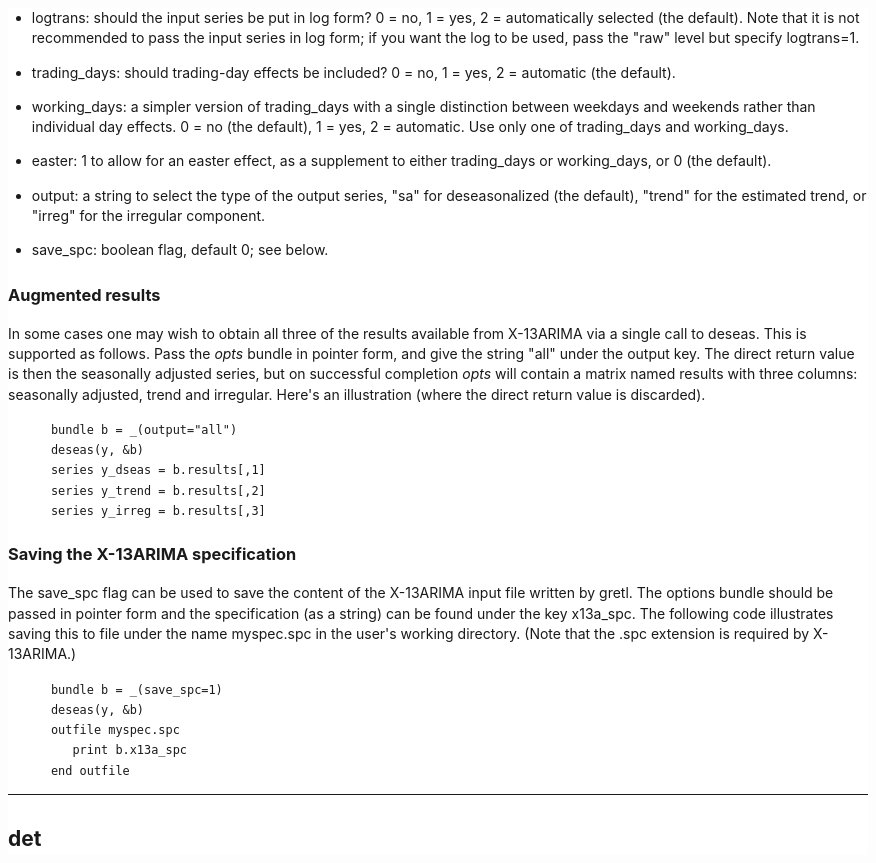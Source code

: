*   logtrans: should the input series be put in log form? 0 = no, 1 = yes, 2 = automatically selected (the default). Note that it is not recommended to pass the input series in log form; if you want the log to be used, pass the "raw" level but specify logtrans=1.
    
*   trading\_days: should trading-day effects be included? 0 = no, 1 = yes, 2 = automatic (the default).
    
*   working\_days: a simpler version of trading\_days with a single distinction between weekdays and weekends rather than individual day effects. 0 = no (the default), 1 = yes, 2 = automatic. Use only one of trading\_days and working\_days.
    
*   easter: 1 to allow for an easter effect, as a supplement to either trading\_days or working\_days, or 0 (the default).
    
*   output: a string to select the type of the output series, "sa" for deseasonalized (the default), "trend" for the estimated trend, or "irreg" for the irregular component.
    
*   save\_spc: boolean flag, default 0; see below.
    

### Augmented results

In some cases one may wish to obtain all three of the results available from X-13ARIMA via a single call to deseas. This is supported as follows. Pass the _opts_ bundle in pointer form, and give the string "all" under the output key. The direct return value is then the seasonally adjusted series, but on successful completion _opts_ will contain a matrix named results with three columns: seasonally adjusted, trend and irregular. Here's an illustration (where the direct return value is discarded).

```
	  bundle b = _(output="all")
	  deseas(y, &b)
	  series y_dseas = b.results[,1]
	  series y_trend = b.results[,2]
	  series y_irreg = b.results[,3]
```


### Saving the X-13ARIMA specification

The save\_spc flag can be used to save the content of the X-13ARIMA input file written by gretl. The options bundle should be passed in pointer form and the specification (as a string) can be found under the key x13a\_spc. The following code illustrates saving this to file under the name myspec.spc in the user's working directory. (Note that the .spc extension is required by X-13ARIMA.)

```
	  bundle b = _(save_spc=1)
	  deseas(y, &b)
	  outfile myspec.spc
	     print b.x13a_spc
	  end outfile
```


* * *

det
---
